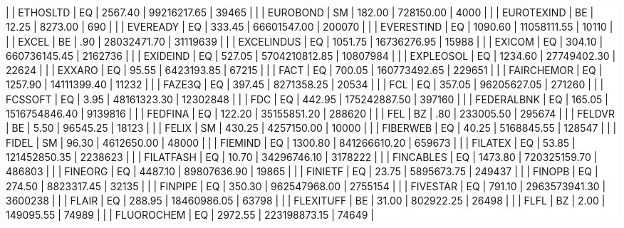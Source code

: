 |  | ETHOSLTD | EQ | 2567.40 | 99216217.65 | 39465 |
|  | EUROBOND | SM | 182.00 | 728150.00 | 4000 |
|  | EUROTEXIND | BE | 12.25 | 8273.00 | 690 |
|  | EVEREADY | EQ | 333.45 | 66601547.00 | 200070 |
|  | EVERESTIND | EQ | 1090.60 | 11058111.55 | 10110 |
|  | EXCEL | BE | .90 | 28032471.70 | 31119639 |
|  | EXCELINDUS | EQ | 1051.75 | 16736276.95 | 15988 |
|  | EXICOM | EQ | 304.10 | 660736145.45 | 2162736 |
|  | EXIDEIND | EQ | 527.05 | 5704210812.85 | 10807984 |
|  | EXPLEOSOL | EQ | 1234.60 | 27749402.30 | 22624 |
|  | EXXARO | EQ | 95.55 | 6423193.85 | 67215 |
|  | FACT | EQ | 700.05 | 160773492.65 | 229651 |
|  | FAIRCHEMOR | EQ | 1257.90 | 14111399.40 | 11232 |
|  | FAZE3Q | EQ | 397.45 | 8271358.25 | 20534 |
|  | FCL | EQ | 357.05 | 96205627.05 | 271260 |
|  | FCSSOFT | EQ | 3.95 | 48161323.30 | 12302848 |
|  | FDC | EQ | 442.95 | 175242887.50 | 397160 |
|  | FEDERALBNK | EQ | 165.05 | 1516754846.40 | 9139816 |
|  | FEDFINA | EQ | 122.20 | 35155851.20 | 288620 |
|  | FEL | BZ | .80 | 233005.50 | 295674 |
|  | FELDVR | BE | 5.50 | 96545.25 | 18123 |
|  | FELIX | SM | 430.25 | 4257150.00 | 10000 |
|  | FIBERWEB | EQ | 40.25 | 5168845.55 | 128547 |
|  | FIDEL | SM | 96.30 | 4612650.00 | 48000 |
|  | FIEMIND | EQ | 1300.80 | 841266610.20 | 659673 |
|  | FILATEX | EQ | 53.85 | 121452850.35 | 2238623 |
|  | FILATFASH | EQ | 10.70 | 34296746.10 | 3178222 |
|  | FINCABLES | EQ | 1473.80 | 720325159.70 | 486803 |
|  | FINEORG | EQ | 4487.10 | 89807636.90 | 19865 |
|  | FINIETF | EQ | 23.75 | 5895673.75 | 249437 |
|  | FINOPB | EQ | 274.50 | 8823317.45 | 32135 |
|  | FINPIPE | EQ | 350.30 | 962547968.00 | 2755154 |
|  | FIVESTAR | EQ | 791.10 | 2963573941.30 | 3600238 |
|  | FLAIR | EQ | 288.95 | 18460986.05 | 63798 |
|  | FLEXITUFF | BE | 31.00 | 802922.25 | 26498 |
|  | FLFL | BZ | 2.00 | 149095.55 | 74989 |
|  | FLUOROCHEM | EQ | 2972.55 | 223198873.15 | 74649 |